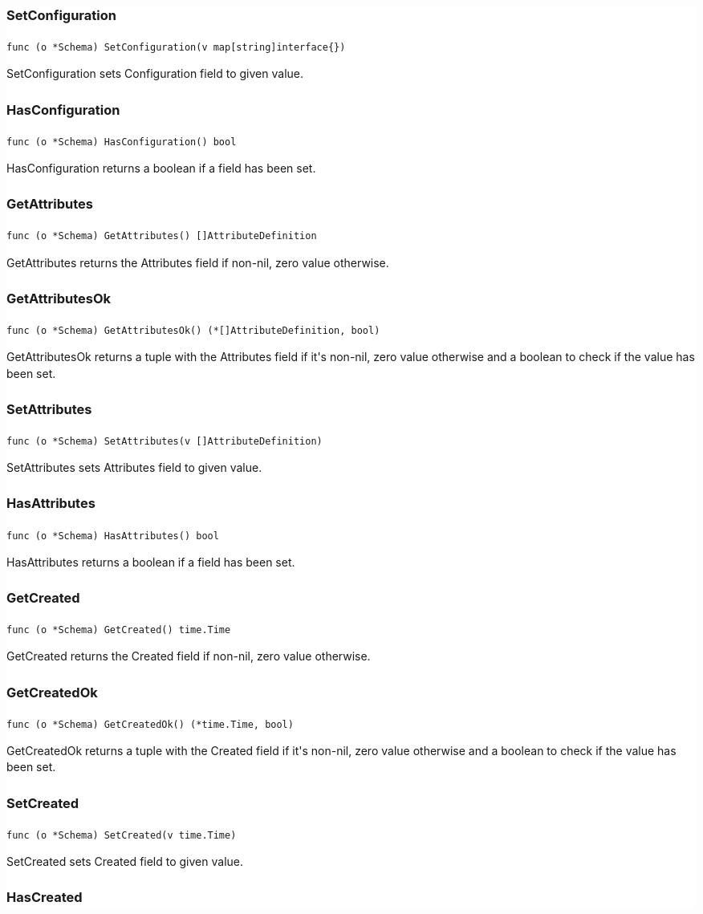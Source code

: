 ### SetConfiguration

`func (o *Schema) SetConfiguration(v map[string]interface{})`

SetConfiguration sets Configuration field to given value.

### HasConfiguration

`func (o *Schema) HasConfiguration() bool`

HasConfiguration returns a boolean if a field has been set.

### GetAttributes

`func (o *Schema) GetAttributes() []AttributeDefinition`

GetAttributes returns the Attributes field if non-nil, zero value otherwise.

### GetAttributesOk

`func (o *Schema) GetAttributesOk() (*[]AttributeDefinition, bool)`

GetAttributesOk returns a tuple with the Attributes field if it's non-nil, zero value otherwise
and a boolean to check if the value has been set.

### SetAttributes

`func (o *Schema) SetAttributes(v []AttributeDefinition)`

SetAttributes sets Attributes field to given value.

### HasAttributes

`func (o *Schema) HasAttributes() bool`

HasAttributes returns a boolean if a field has been set.

### GetCreated

`func (o *Schema) GetCreated() time.Time`

GetCreated returns the Created field if non-nil, zero value otherwise.

### GetCreatedOk

`func (o *Schema) GetCreatedOk() (*time.Time, bool)`

GetCreatedOk returns a tuple with the Created field if it's non-nil, zero value otherwise
and a boolean to check if the value has been set.

### SetCreated

`func (o *Schema) SetCreated(v time.Time)`

SetCreated sets Created field to given value.

### HasCreated
